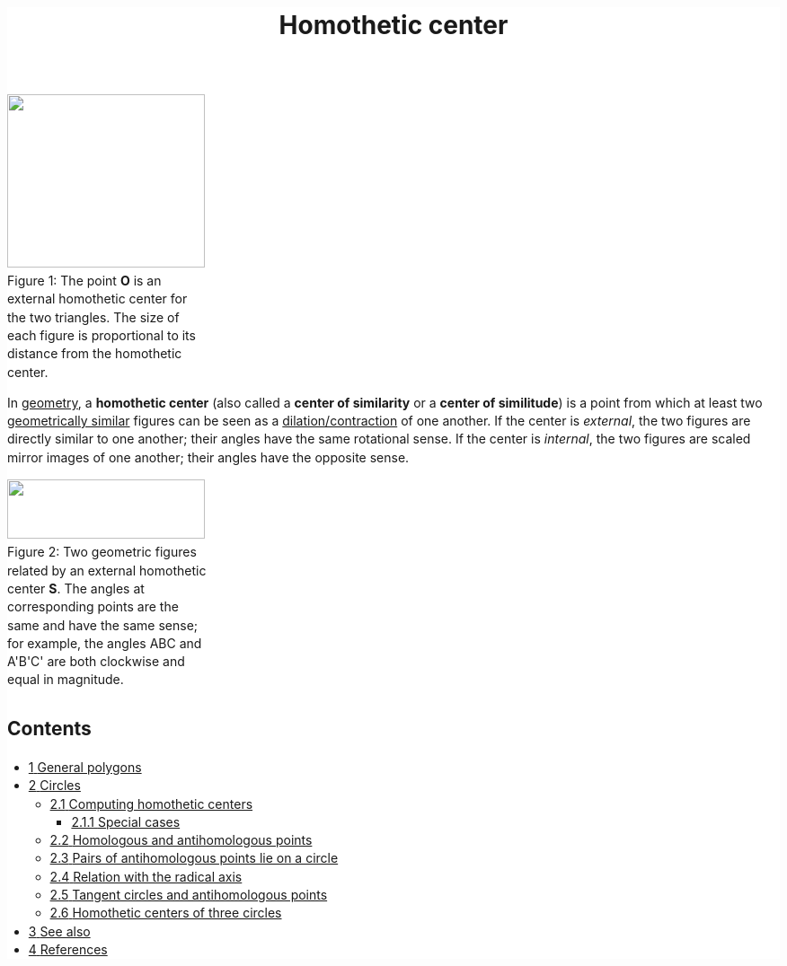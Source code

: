﻿---
lastrevid: 641264898
pageid: 15685517
canonicalurl: http://en.wikipedia.org/wiki/Homothetic_center
title: Homothetic center
editurl: http://en.wikipedia.org/w/index.php?title=Homothetic_center&action=edit
length: 20579
contentmodel: wikitext
pagelanguage: en
touched: 2015-02-14T13:05:20Z
ns: 0
fullurl: http://en.wikipedia.org/wiki/Homothetic_center
---

<div class="thumb tright"><div class="thumbinner" style="width:222px;"><a href="/wiki/File:Homothetic_transformation.svg" class="image"><img alt="" src="//upload.wikimedia.org/wikipedia/commons/thumb/a/a9/Homothetic_transformation.svg/220px-Homothetic_transformation.svg.png" width="220" height="193" class="thumbimage" srcset="//upload.wikimedia.org/wikipedia/commons/thumb/a/a9/Homothetic_transformation.svg/330px-Homothetic_transformation.svg.png 1.5x, //upload.wikimedia.org/wikipedia/commons/thumb/a/a9/Homothetic_transformation.svg/440px-Homothetic_transformation.svg.png 2x" data-file-width="486" data-file-height="426" /></a>  <div class="thumbcaption"><div class="magnify"><a href="/wiki/File:Homothetic_transformation.svg" class="internal" title="Enlarge"></a></div>Figure 1: The point <b>O</b> is an external homothetic center for the two triangles. The size of each figure is proportional to its distance from the homothetic center.</div></div></div>
<p>In <a href="/wiki/Geometry" title="Geometry">geometry</a>, a <b>homothetic center</b> (also called a <b>center of similarity</b> or a <b>center of similitude</b>) is a point from which at least two <a href="/wiki/Similarity_(geometry)" title="Similarity (geometry)">geometrically similar</a> figures can be seen as a <a href="/wiki/Scaling_(geometry)" title="Scaling (geometry)">dilation/contraction</a> of one another.  If the center is <i>external</i>, the two figures are directly similar to one another; their angles have the same rotational sense.  If the center is <i>internal</i>, the two figures are scaled mirror images of one another; their angles have the opposite sense.
</p>
<div class="thumb tleft"><div class="thumbinner" style="width:222px;"><a href="/wiki/File:Geom_podobnost_stejnolehlest.svg" class="image"><img alt="" src="//upload.wikimedia.org/wikipedia/commons/thumb/4/4f/Geom_podobnost_stejnolehlest.svg/220px-Geom_podobnost_stejnolehlest.svg.png" width="220" height="66" class="thumbimage" srcset="//upload.wikimedia.org/wikipedia/commons/thumb/4/4f/Geom_podobnost_stejnolehlest.svg/330px-Geom_podobnost_stejnolehlest.svg.png 1.5x, //upload.wikimedia.org/wikipedia/commons/thumb/4/4f/Geom_podobnost_stejnolehlest.svg/440px-Geom_podobnost_stejnolehlest.svg.png 2x" data-file-width="668" data-file-height="200" /></a>  <div class="thumbcaption"><div class="magnify"><a href="/wiki/File:Geom_podobnost_stejnolehlest.svg" class="internal" title="Enlarge"></a></div>Figure 2: Two geometric figures related by an external homothetic center <b>S</b>. The angles at corresponding points are the same and have the same sense; for example, the angles ABC and A'B'C' are both clockwise and equal in magnitude.</div></div></div>
<div style="clear:both;"></div>
<div id="toc" class="toc"><div id="toctitle"><h2>Contents</h2></div>
<ul>
<li class="toclevel-1 tocsection-1"><a href="#General_polygons"><span class="tocnumber">1</span> <span class="toctext">General polygons</span></a></li>
<li class="toclevel-1 tocsection-2"><a href="#Circles"><span class="tocnumber">2</span> <span class="toctext">Circles</span></a>
<ul>
<li class="toclevel-2 tocsection-3"><a href="#Computing_homothetic_centers"><span class="tocnumber">2.1</span> <span class="toctext">Computing homothetic centers</span></a>
<ul>
<li class="toclevel-3 tocsection-4"><a href="#Special_cases"><span class="tocnumber">2.1.1</span> <span class="toctext">Special cases</span></a></li>
</ul>
</li>
<li class="toclevel-2 tocsection-5"><a href="#Homologous_and_antihomologous_points"><span class="tocnumber">2.2</span> <span class="toctext">Homologous and antihomologous points</span></a></li>
<li class="toclevel-2 tocsection-6"><a href="#Pairs_of_antihomologous_points_lie_on_a_circle"><span class="tocnumber">2.3</span> <span class="toctext">Pairs of antihomologous points lie on a circle</span></a></li>
<li class="toclevel-2 tocsection-7"><a href="#Relation_with_the_radical_axis"><span class="tocnumber">2.4</span> <span class="toctext">Relation with the radical axis</span></a></li>
<li class="toclevel-2 tocsection-8"><a href="#Tangent_circles_and_antihomologous_points"><span class="tocnumber">2.5</span> <span class="toctext">Tangent circles and antihomologous points</span></a></li>
<li class="toclevel-2 tocsection-9"><a href="#Homothetic_centers_of_three_circles"><span class="tocnumber">2.6</span> <span class="toctext">Homothetic centers of three circles</span></a></li>
</ul>
</li>
<li class="toclevel-1 tocsection-10"><a href="#See_also"><span class="tocnumber">3</span> <span class="toctext">See also</span></a></li>
<li class="toclevel-1 tocsection-11"><a href="#References"><span class="tocnumber">4</span> <span class="toctext">References</span></a></li>
</ul>
</div>
